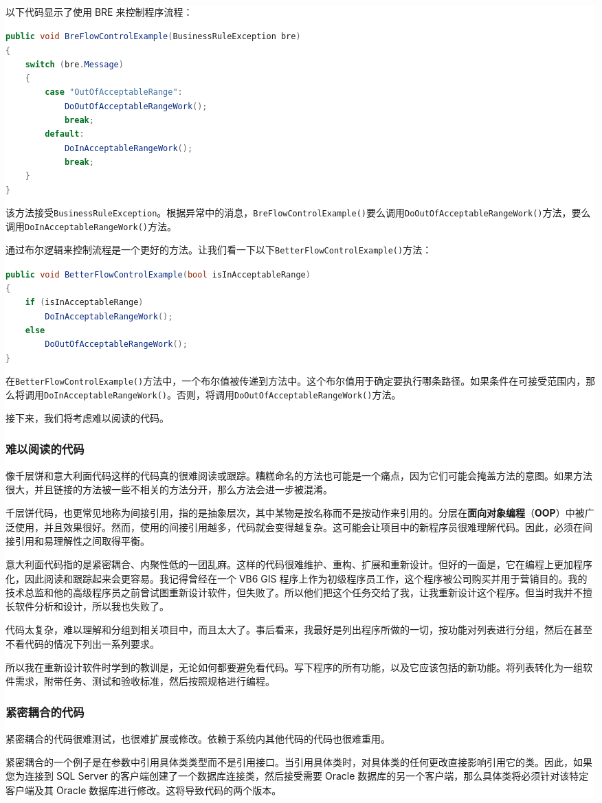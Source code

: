以下代码显示了使用 BRE 来控制程序流程：

```cs
public void BreFlowControlExample(BusinessRuleException bre)
{
    switch (bre.Message)
    {
        case "OutOfAcceptableRange":
            DoOutOfAcceptableRangeWork();
            break;
        default:
            DoInAcceptableRangeWork();
            break;
    }
}
```

该方法接受`BusinessRuleException`。根据异常中的消息，`BreFlowControlExample()`要么调用`DoOutOfAcceptableRangeWork()`方法，要么调用`DoInAcceptableRangeWork()`方法。

通过布尔逻辑来控制流程是一个更好的方法。让我们看一下以下`BetterFlowControlExample()`方法：

```cs
public void BetterFlowControlExample(bool isInAcceptableRange)
{
    if (isInAcceptableRange)
        DoInAcceptableRangeWork();
    else
        DoOutOfAcceptableRangeWork();
}
```

在`BetterFlowControlExample()`方法中，一个布尔值被传递到方法中。这个布尔值用于确定要执行哪条路径。如果条件在可接受范围内，那么将调用`DoInAcceptableRangeWork()`。否则，将调用`DoOutOfAcceptableRangeWork()`方法。

接下来，我们将考虑难以阅读的代码。

### 难以阅读的代码

像千层饼和意大利面代码这样的代码真的很难阅读或跟踪。糟糕命名的方法也可能是一个痛点，因为它们可能会掩盖方法的意图。如果方法很大，并且链接的方法被一些不相关的方法分开，那么方法会进一步被混淆。

千层饼代码，也更常见地称为间接引用，指的是抽象层次，其中某物是按名称而不是按动作来引用的。分层在**面向对象编程**（**OOP**）中被广泛使用，并且效果很好。然而，使用的间接引用越多，代码就会变得越复杂。这可能会让项目中的新程序员很难理解代码。因此，必须在间接引用和易理解性之间取得平衡。

意大利面代码指的是紧密耦合、内聚性低的一团乱麻。这样的代码很难维护、重构、扩展和重新设计。但好的一面是，它在编程上更加程序化，因此阅读和跟踪起来会更容易。我记得曾经在一个 VB6 GIS 程序上作为初级程序员工作，这个程序被公司购买并用于营销目的。我的技术总监和他的高级程序员之前曾试图重新设计软件，但失败了。所以他们把这个任务交给了我，让我重新设计这个程序。但当时我并不擅长软件分析和设计，所以我也失败了。

代码太复杂，难以理解和分组到相关项目中，而且太大了。事后看来，我最好是列出程序所做的一切，按功能对列表进行分组，然后在甚至不看代码的情况下列出一系列要求。

所以我在重新设计软件时学到的教训是，无论如何都要避免看代码。写下程序的所有功能，以及它应该包括的新功能。将列表转化为一组软件需求，附带任务、测试和验收标准，然后按照规格进行编程。

### 紧密耦合的代码

紧密耦合的代码很难测试，也很难扩展或修改。依赖于系统内其他代码的代码也很难重用。

紧密耦合的一个例子是在参数中引用具体类类型而不是引用接口。当引用具体类时，对具体类的任何更改直接影响引用它的类。因此，如果您为连接到 SQL Server 的客户端创建了一个数据库连接类，然后接受需要 Oracle 数据库的另一个客户端，那么具体类将必须针对该特定客户端及其 Oracle 数据库进行修改。这将导致代码的两个版本。
